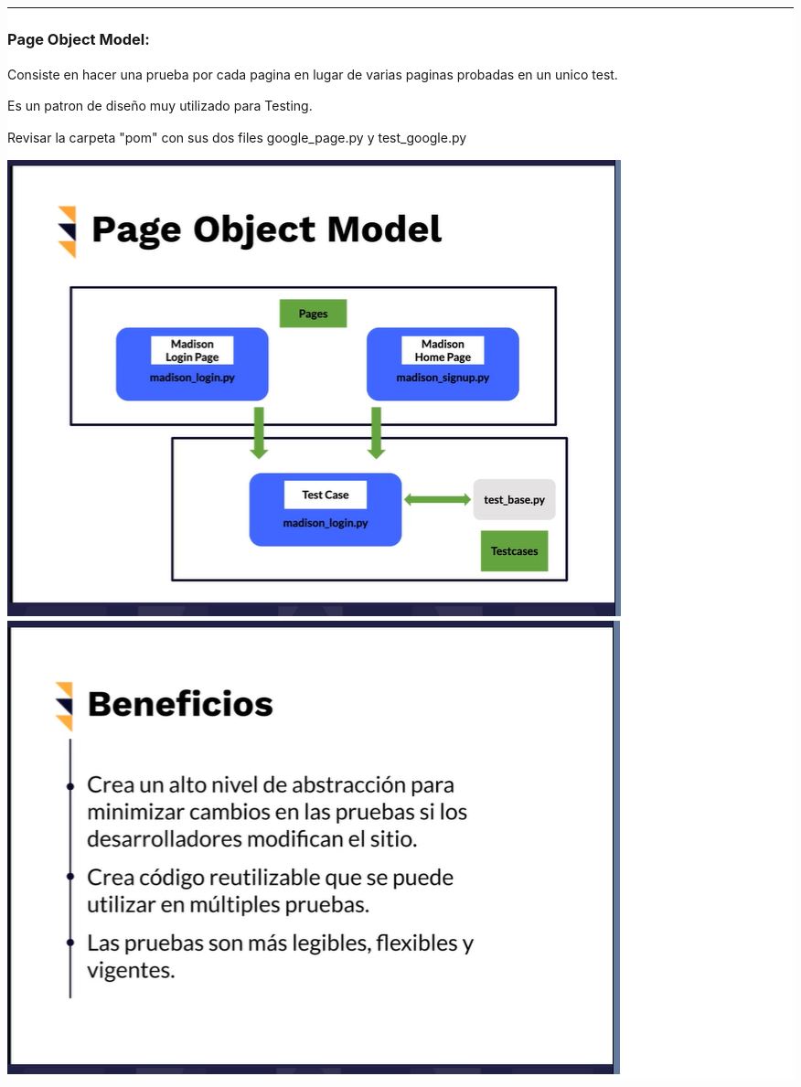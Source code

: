---------------------------------------------

### Page Object Model:

Consiste en hacer una prueba por cada pagina en lugar de varias paginas probadas en un unico test. 

Es un patron de diseño muy utilizado para Testing. 

Revisar la carpeta "pom" con sus dos files google_page.py y test_google.py

<img src="../images/page_object.PNG">

<img src="../images/page_object_2.PNG">

